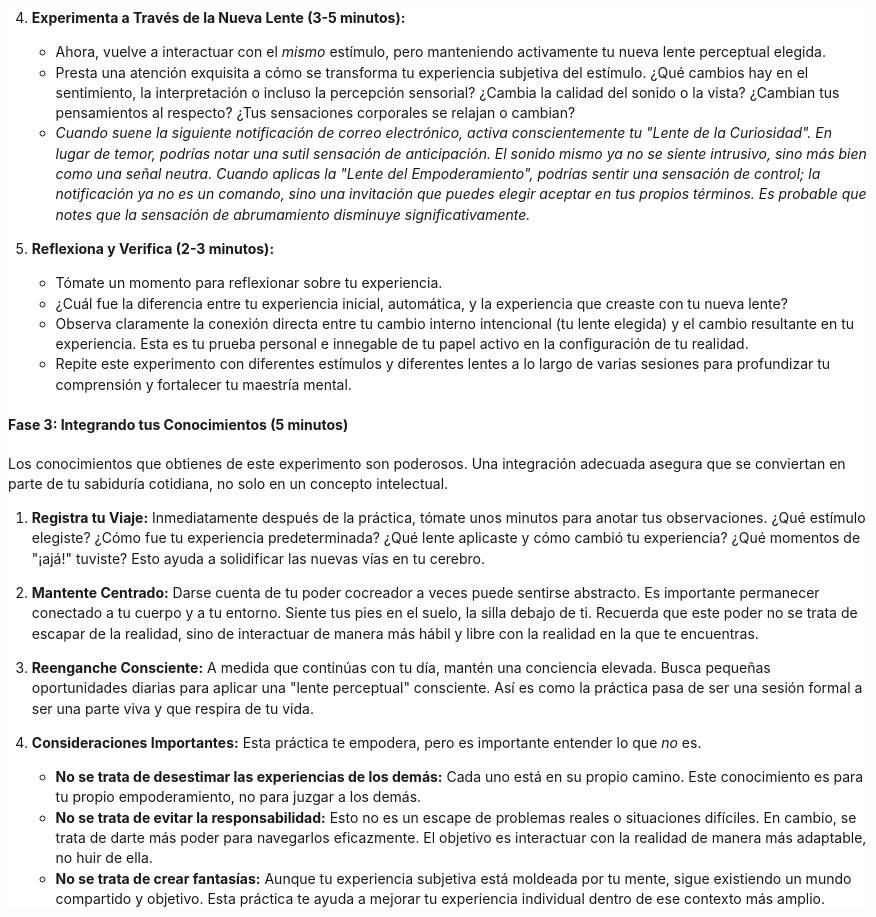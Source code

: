 
4.  **Experimenta a Través de la Nueva Lente (3-5 minutos):**
    *   Ahora, vuelve a interactuar con el *mismo* estímulo, pero manteniendo activamente tu nueva lente perceptual elegida.
    *   Presta una atención exquisita a cómo se transforma tu experiencia subjetiva del estímulo. ¿Qué cambios hay en el sentimiento, la interpretación o incluso la percepción sensorial? ¿Cambia la calidad del sonido o la vista? ¿Cambian tus pensamientos al respecto? ¿Tus sensaciones corporales se relajan o cambian?
    *   *Cuando suene la siguiente notificación de correo electrónico, activa conscientemente tu "Lente de la Curiosidad". En lugar de temor, podrías notar una sutil sensación de anticipación. El sonido mismo ya no se siente intrusivo, sino más bien como una señal neutra. Cuando aplicas la "Lente del Empoderamiento", podrías sentir una sensación de control; la notificación ya no es un comando, sino una invitación que puedes elegir aceptar en tus propios términos. Es probable que notes que la sensación de abrumamiento disminuye significativamente.*

5.  **Reflexiona y Verifica (2-3 minutos):**
    *   Tómate un momento para reflexionar sobre tu experiencia.
    *   ¿Cuál fue la diferencia entre tu experiencia inicial, automática, y la experiencia que creaste con tu nueva lente?
    *   Observa claramente la conexión directa entre tu cambio interno intencional (tu lente elegida) y el cambio resultante en tu experiencia. Esta es tu prueba personal e innegable de tu papel activo en la configuración de tu realidad.
    *   Repite este experimento con diferentes estímulos y diferentes lentes a lo largo de varias sesiones para profundizar tu comprensión y fortalecer tu maestría mental.

#### Fase 3: Integrando tus Conocimientos (5 minutos)

Los conocimientos que obtienes de este experimento son poderosos. Una integración adecuada asegura que se conviertan en parte de tu sabiduría cotidiana, no solo en un concepto intelectual.

1.  **Registra tu Viaje:** Inmediatamente después de la práctica, tómate unos minutos para anotar tus observaciones. ¿Qué estímulo elegiste? ¿Cómo fue tu experiencia predeterminada? ¿Qué lente aplicaste y cómo cambió tu experiencia? ¿Qué momentos de "¡ajá!" tuviste? Esto ayuda a solidificar las nuevas vías en tu cerebro.

2.  **Mantente Centrado:** Darse cuenta de tu poder cocreador a veces puede sentirse abstracto. Es importante permanecer conectado a tu cuerpo y a tu entorno. Siente tus pies en el suelo, la silla debajo de ti. Recuerda que este poder no se trata de escapar de la realidad, sino de interactuar de manera más hábil y libre con la realidad en la que te encuentras.

3.  **Reenganche Consciente:** A medida que continúas con tu día, mantén una conciencia elevada. Busca pequeñas oportunidades diarias para aplicar una "lente perceptual" consciente. Así es como la práctica pasa de ser una sesión formal a ser una parte viva y que respira de tu vida.

4.  **Consideraciones Importantes:** Esta práctica te empodera, pero es importante entender lo que *no* es.
    *   **No se trata de desestimar las experiencias de los demás:** Cada uno está en su propio camino. Este conocimiento es para tu propio empoderamiento, no para juzgar a los demás.
    *   **No se trata de evitar la responsabilidad:** Esto no es un escape de problemas reales o situaciones difíciles. En cambio, se trata de darte más poder para navegarlos eficazmente. El objetivo es interactuar con la realidad de manera más adaptable, no huir de ella.
    *   **No se trata de crear fantasías:** Aunque tu experiencia subjetiva está moldeada por tu mente, sigue existiendo un mundo compartido y objetivo. Esta práctica te ayuda a mejorar tu experiencia individual dentro de ese contexto más amplio.

